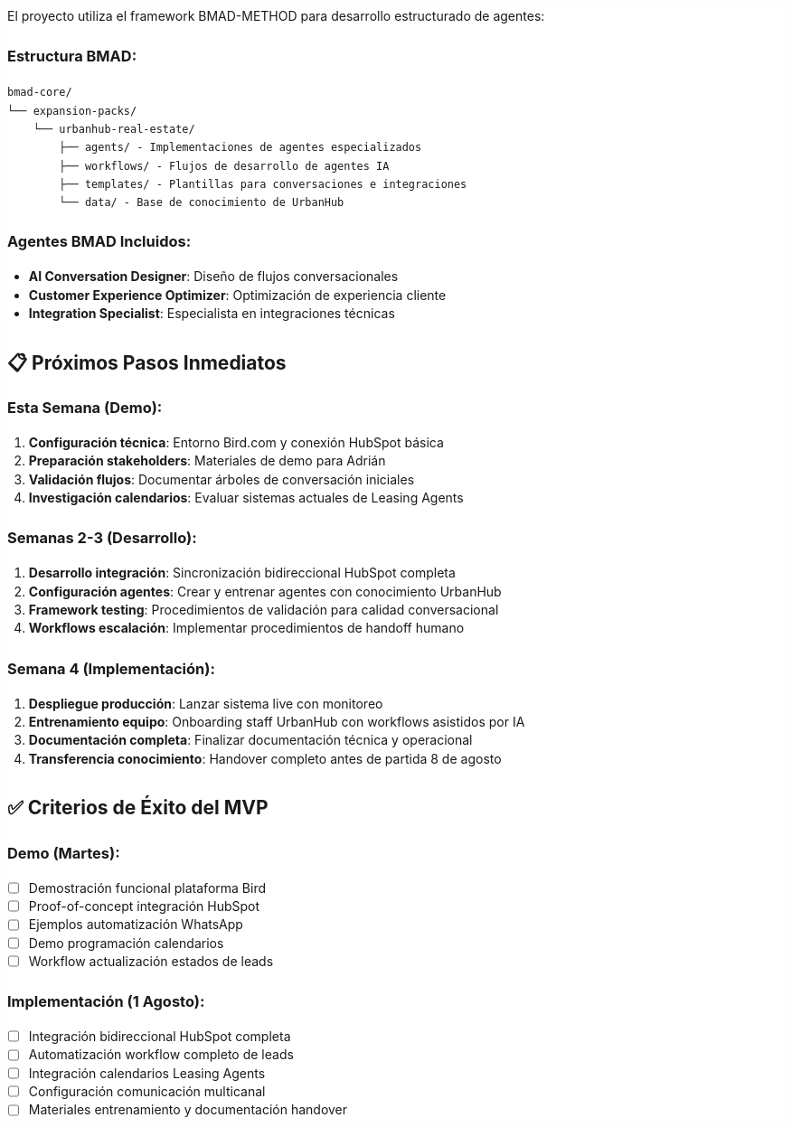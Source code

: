 El proyecto utiliza el framework BMAD-METHOD para desarrollo estructurado de agentes:

### Estructura BMAD:
```
bmad-core/
└── expansion-packs/
    └── urbanhub-real-estate/
        ├── agents/ - Implementaciones de agentes especializados
        ├── workflows/ - Flujos de desarrollo de agentes IA
        ├── templates/ - Plantillas para conversaciones e integraciones
        └── data/ - Base de conocimiento de UrbanHub
```

### Agentes BMAD Incluidos:
- **AI Conversation Designer**: Diseño de flujos conversacionales
- **Customer Experience Optimizer**: Optimización de experiencia cliente
- **Integration Specialist**: Especialista en integraciones técnicas

## 📋 **Próximos Pasos Inmediatos**

### Esta Semana (Demo):
1. **Configuración técnica**: Entorno Bird.com y conexión HubSpot básica
2. **Preparación stakeholders**: Materiales de demo para Adrián
3. **Validación flujos**: Documentar árboles de conversación iniciales
4. **Investigación calendarios**: Evaluar sistemas actuales de Leasing Agents

### Semanas 2-3 (Desarrollo):
1. **Desarrollo integración**: Sincronización bidireccional HubSpot completa
2. **Configuración agentes**: Crear y entrenar agentes con conocimiento UrbanHub
3. **Framework testing**: Procedimientos de validación para calidad conversacional
4. **Workflows escalación**: Implementar procedimientos de handoff humano

### Semana 4 (Implementación):
1. **Despliegue producción**: Lanzar sistema live con monitoreo
2. **Entrenamiento equipo**: Onboarding staff UrbanHub con workflows asistidos por IA
3. **Documentación completa**: Finalizar documentación técnica y operacional
4. **Transferencia conocimiento**: Handover completo antes de partida 8 de agosto

## ✅ **Criterios de Éxito del MVP**

### Demo (Martes):
- [ ] Demostración funcional plataforma Bird
- [ ] Proof-of-concept integración HubSpot
- [ ] Ejemplos automatización WhatsApp
- [ ] Demo programación calendarios
- [ ] Workflow actualización estados de leads

### Implementación (1 Agosto):
- [ ] Integración bidireccional HubSpot completa
- [ ] Automatización workflow completo de leads
- [ ] Integración calendarios Leasing Agents
- [ ] Configuración comunicación multicanal
- [ ] Materiales entrenamiento y documentación handover
